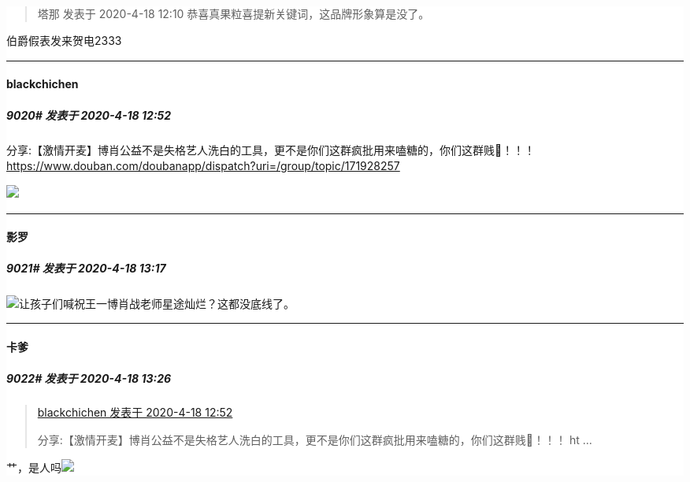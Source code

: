 

<blockquote>塔那 发表于 2020-4-18 12:10
恭喜真果粒喜提新关键词，这品牌形象算是没了。

</blockquote>
伯爵假表发来贺电2333







-----

####  blackchichen  
##### 9020#       发表于 2020-4-18 12:52




分享:【激情开麦】博肖公益不是失格艺人洗白的工具，更不是你们这群疯批用来嗑糖的，你们这群贱🐢！！！ https://www.douban.com/doubanapp/dispatch?uri=/group/topic/171928257

<img src="https://static.saraba1st.com/image/smiley/face2017/163.png" referrerpolicy="no-referrer">







-----

####  影罗  
##### 9021#       发表于 2020-4-18 13:17



<img src="https://static.saraba1st.com/image/smiley/face2017/132.png" referrerpolicy="no-referrer">让孩子们喊祝王一博肖战老师星途灿烂？这都没底线了。







-----

####  卡爹  
##### 9022#       发表于 2020-4-18 13:26



<blockquote><a href="httphttps://bbs.saraba1st.com/2b/forum.php?mod=redirect&amp;goto=findpost&amp;pid=47123312&amp;ptid=1916310" target="_blank">blackchichen 发表于 2020-4-18 12:52</a>

分享:【激情开麦】博肖公益不是失格艺人洗白的工具，更不是你们这群疯批用来嗑糖的，你们这群贱🐢！！！ ht ...</blockquote>
艹，是人吗<img src="https://static.saraba1st.com/image/smiley/face2017/130.png" referrerpolicy="no-referrer">






